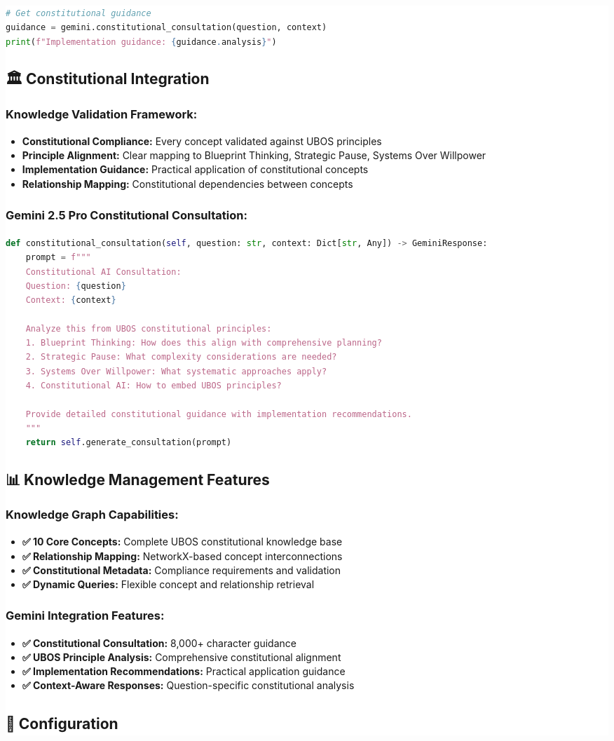 ```python
# Get constitutional guidance
guidance = gemini.constitutional_consultation(question, context)
print(f"Implementation guidance: {guidance.analysis}")
```

## 🏛️ Constitutional Integration

### **Knowledge Validation Framework:**
- **Constitutional Compliance:** Every concept validated against UBOS principles
- **Principle Alignment:** Clear mapping to Blueprint Thinking, Strategic Pause, Systems Over Willpower
- **Implementation Guidance:** Practical application of constitutional concepts
- **Relationship Mapping:** Constitutional dependencies between concepts

### **Gemini 2.5 Pro Constitutional Consultation:**
```python
def constitutional_consultation(self, question: str, context: Dict[str, Any]) -> GeminiResponse:
    prompt = f"""
    Constitutional AI Consultation:
    Question: {question}
    Context: {context}

    Analyze this from UBOS constitutional principles:
    1. Blueprint Thinking: How does this align with comprehensive planning?
    2. Strategic Pause: What complexity considerations are needed?
    3. Systems Over Willpower: What systematic approaches apply?
    4. Constitutional AI: How to embed UBOS principles?

    Provide detailed constitutional guidance with implementation recommendations.
    """
    return self.generate_consultation(prompt)
```

## 📊 Knowledge Management Features

### **Knowledge Graph Capabilities:**
- **✅ 10 Core Concepts:** Complete UBOS constitutional knowledge base
- **✅ Relationship Mapping:** NetworkX-based concept interconnections
- **✅ Constitutional Metadata:** Compliance requirements and validation
- **✅ Dynamic Queries:** Flexible concept and relationship retrieval

### **Gemini Integration Features:**
- **✅ Constitutional Consultation:** 8,000+ character guidance
- **✅ UBOS Principle Analysis:** Comprehensive constitutional alignment
- **✅ Implementation Recommendations:** Practical application guidance
- **✅ Context-Aware Responses:** Question-specific constitutional analysis

## 🔧 Configuration
